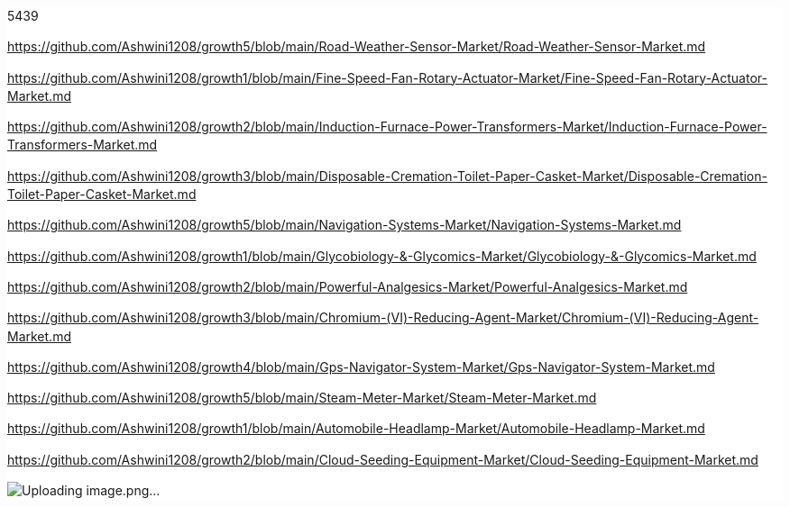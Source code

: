 5439</p><p><a href="https://github.com/Ashwini1208/growth5/blob/main/Road-Weather-Sensor-Market/Road-Weather-Sensor-Market.md">https://github.com/Ashwini1208/growth5/blob/main/Road-Weather-Sensor-Market/Road-Weather-Sensor-Market.md</a></p><p><a href="https://github.com/Ashwini1208/growth1/blob/main/Fine-Speed-Fan-Rotary-Actuator-Market/Fine-Speed-Fan-Rotary-Actuator-Market.md">https://github.com/Ashwini1208/growth1/blob/main/Fine-Speed-Fan-Rotary-Actuator-Market/Fine-Speed-Fan-Rotary-Actuator-Market.md</a></p><p><a href="https://github.com/Ashwini1208/growth2/blob/main/Induction-Furnace-Power-Transformers-Market/Induction-Furnace-Power-Transformers-Market.md">https://github.com/Ashwini1208/growth2/blob/main/Induction-Furnace-Power-Transformers-Market/Induction-Furnace-Power-Transformers-Market.md</a></p><p><a href="https://github.com/Ashwini1208/growth3/blob/main/Disposable-Cremation-Toilet-Paper-Casket-Market/Disposable-Cremation-Toilet-Paper-Casket-Market.md">https://github.com/Ashwini1208/growth3/blob/main/Disposable-Cremation-Toilet-Paper-Casket-Market/Disposable-Cremation-Toilet-Paper-Casket-Market.md</a></p><p><a href="https://github.com/Ashwini1208/growth5/blob/main/Navigation-Systems-Market/Navigation-Systems-Market.md">https://github.com/Ashwini1208/growth5/blob/main/Navigation-Systems-Market/Navigation-Systems-Market.md</a></p><p><a href="https://github.com/Ashwini1208/growth1/blob/main/Glycobiology-&-Glycomics-Market/Glycobiology-&-Glycomics-Market.md">https://github.com/Ashwini1208/growth1/blob/main/Glycobiology-&-Glycomics-Market/Glycobiology-&-Glycomics-Market.md</a></p><p><a href="https://github.com/Ashwini1208/growth2/blob/main/Powerful-Analgesics-Market/Powerful-Analgesics-Market.md">https://github.com/Ashwini1208/growth2/blob/main/Powerful-Analgesics-Market/Powerful-Analgesics-Market.md</a></p><p><a href="https://github.com/Ashwini1208/growth3/blob/main/Chromium-(VI)-Reducing-Agent-Market/Chromium-(VI)-Reducing-Agent-Market.md">https://github.com/Ashwini1208/growth3/blob/main/Chromium-(VI)-Reducing-Agent-Market/Chromium-(VI)-Reducing-Agent-Market.md</a></p><p><a href="https://github.com/Ashwini1208/growth4/blob/main/Gps-Navigator-System-Market/Gps-Navigator-System-Market.md">https://github.com/Ashwini1208/growth4/blob/main/Gps-Navigator-System-Market/Gps-Navigator-System-Market.md</a></p><p><a href="https://github.com/Ashwini1208/growth5/blob/main/Steam-Meter-Market/Steam-Meter-Market.md">https://github.com/Ashwini1208/growth5/blob/main/Steam-Meter-Market/Steam-Meter-Market.md</a></p><p><a href="https://github.com/Ashwini1208/growth1/blob/main/Automobile-Headlamp-Market/Automobile-Headlamp-Market.md">https://github.com/Ashwini1208/growth1/blob/main/Automobile-Headlamp-Market/Automobile-Headlamp-Market.md</a></p><p><a href="https://github.com/Ashwini1208/growth2/blob/main/Cloud-Seeding-Equipment-Market/Cloud-Seeding-Equipment-Market.md">https://github.com/Ashwini1208/growth2/blob/main/Cloud-Seeding-Equipment-Market/Cloud-Seeding-Equipment-Market.md</a></p>
![Uploading image.png…]()
